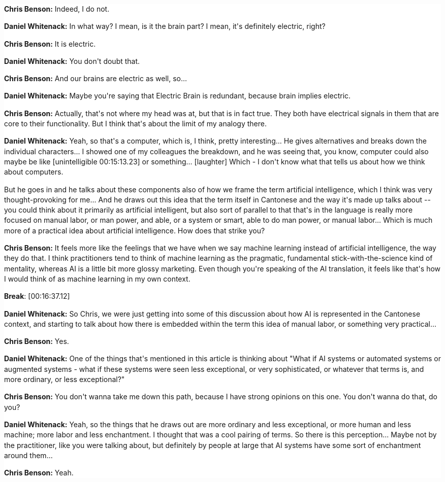 **Chris Benson:** Indeed, I do not.

**Daniel Whitenack:** In what way? I mean, is it the brain part? I mean, it's definitely electric, right?

**Chris Benson:** It is electric.

**Daniel Whitenack:** You don't doubt that.

**Chris Benson:** And our brains are electric as well, so...

**Daniel Whitenack:** Maybe you're saying that Electric Brain is redundant, because brain implies electric.

**Chris Benson:** Actually, that's not where my head was at, but that is in fact true. They both have electrical signals in them that are core to their functionality. But I think that's about the limit of my analogy there.

**Daniel Whitenack:** Yeah, so that's a computer, which is, I think, pretty interesting... He gives alternatives and breaks down the individual characters... I showed one of my colleagues the breakdown, and he was seeing that, you know, computer could also maybe be like \[unintelligible 00:15:13.23\] or something... \[laughter\] Which - I don't know what that tells us about how we think about computers.

But he goes in and he talks about these components also of how we frame the term artificial intelligence, which I think was very thought-provoking for me... And he draws out this idea that the term itself in Cantonese and the way it's made up talks about -- you could think about it primarily as artificial intelligent, but also sort of parallel to that that's in the language is really more focused on manual labor, or man power, and able, or a system or smart, able to do man power, or manual labor... Which is much more of a practical idea about artificial intelligence. How does that strike you?

**Chris Benson:** It feels more like the feelings that we have when we say machine learning instead of artificial intelligence, the way they do that. I think practitioners tend to think of machine learning as the pragmatic, fundamental stick-with-the-science kind of mentality, whereas AI is a little bit more glossy marketing. Even though you're speaking of the AI translation, it feels like that's how I would think of as machine learning in my own context.

**Break**: \[00:16:37.12\]

**Daniel Whitenack:** So Chris, we were just getting into some of this discussion about how AI is represented in the Cantonese context, and starting to talk about how there is embedded within the term this idea of manual labor, or something very practical...

**Chris Benson:** Yes.

**Daniel Whitenack:** One of the things that's mentioned in this article is thinking about "What if AI systems or automated systems or augmented systems - what if these systems were seen less exceptional, or very sophisticated, or whatever that terms is, and more ordinary, or less exceptional?"

**Chris Benson:** You don't wanna take me down this path, because I have strong opinions on this one. You don't wanna do that, do you?

**Daniel Whitenack:** Yeah, so the things that he draws out are more ordinary and less exceptional, or more human and less machine; more labor and less enchantment. I thought that was a cool pairing of terms. So there is this perception... Maybe not by the practitioner, like you were talking about, but definitely by people at large that AI systems have some sort of enchantment around them...

**Chris Benson:** Yeah.
